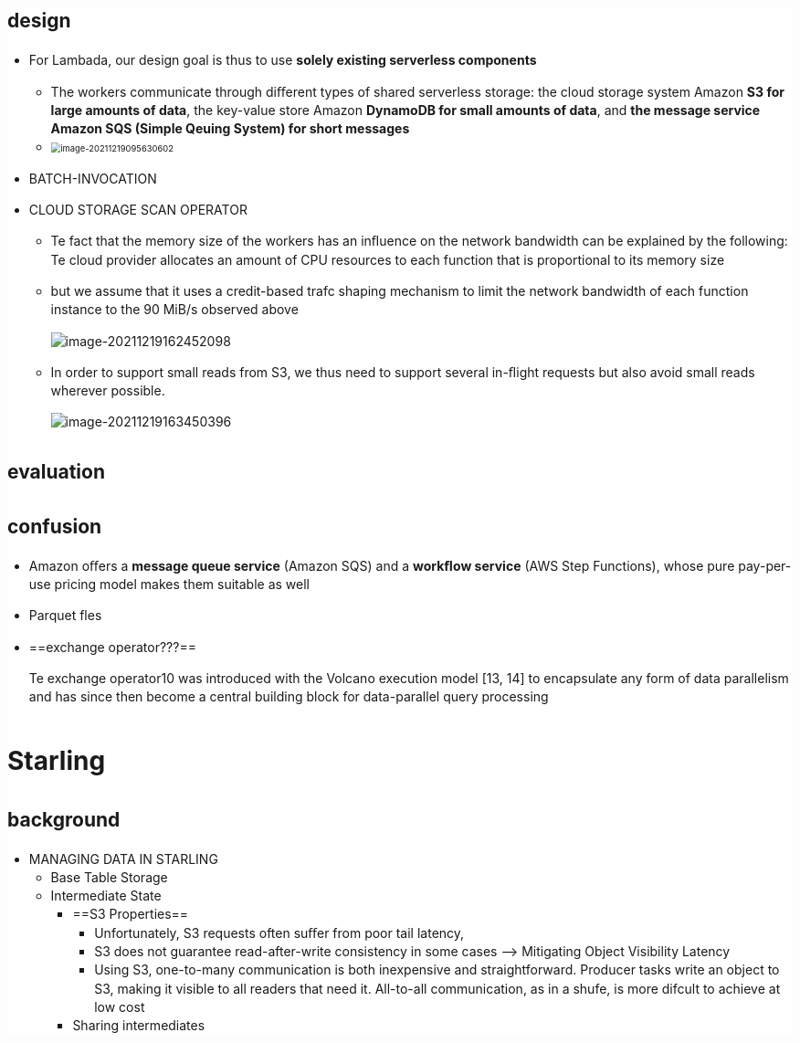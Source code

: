 ## design

* For Lambada, our design goal is thus to use **solely existing serverless components**  

  * The workers communicate through diﬀerent types of shared serverless storage: the cloud storage system Amazon **S3 for large amounts of data**, the key-value store Amazon **DynamoDB for small amounts of data**, and **the message service Amazon SQS (Simple Qeuing System) for short messages**  
  * <img src="C:\Users\asus\AppData\Roaming\Typora\typora-user-images\image-20211219095630602.png" alt="image-20211219095630602" style="zoom:67%;" />

* BATCH-INVOCATION  

* CLOUD STORAGE SCAN OPERATOR  

  * Te fact that the memory size of the workers has an inﬂuence on the network bandwidth can be explained by the following: Te cloud provider allocates an amount of CPU resources
    to each function that is proportional to its memory size  

  * but we assume that it uses a credit-based trafc shaping mechanism
    to limit the network bandwidth of each function instance to
    the 90 MiB/s observed above  

    ![image-20211219162452098](C:\Users\asus\AppData\Roaming\Typora\typora-user-images\image-20211219162452098.png)

  * In order to support small reads from S3, we thus need to support several in-ﬂight requests but also avoid small reads wherever possible.  

    ![image-20211219163450396](C:\Users\asus\AppData\Roaming\Typora\typora-user-images\image-20211219163450396.png)

## evaluation

## confusion

* Amazon oﬀers a **message queue service** (Amazon SQS) and a **workﬂow service** (AWS Step Functions), whose pure pay-per-use
  pricing model makes them suitable as well  

* Parquet fles   

* ==exchange operator???==

  Te exchange operator10 was introduced with the Volcano execution model [13, 14] to encapsulate any form of data parallelism and has since then become a central building block
  for data-parallel query processing  

  

# Starling  

## background

* MANAGING DATA IN STARLING  
  * Base Table Storage  
  * Intermediate State  
    * ==S3 Properties==
      * Unfortunately, S3 requests often suﬀer from poor tail latency,  
      * S3 does not guarantee read-after-write consistency in some cases  --> Mitigating Object Visibility Latency  
      * Using S3, one-to-many communication is both inexpensive and straightforward. Producer tasks write an object to
        S3, making it visible to all readers that need it. All-to-all communication, as in a shufe, is more difcult to achieve at low cost  
    * Sharing intermediates  
